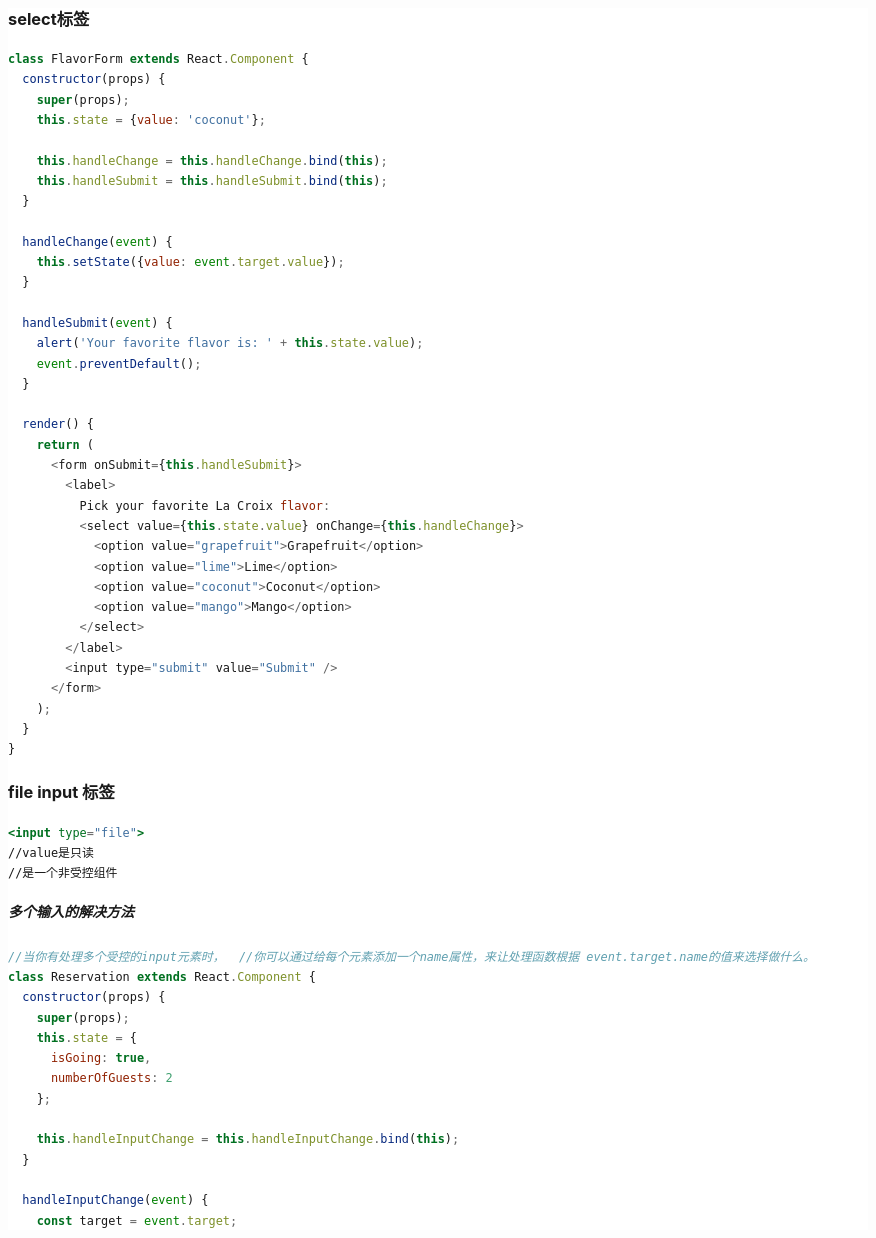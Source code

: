 ### select标签

```js
class FlavorForm extends React.Component {
  constructor(props) {
    super(props);
    this.state = {value: 'coconut'};

    this.handleChange = this.handleChange.bind(this);
    this.handleSubmit = this.handleSubmit.bind(this);
  }

  handleChange(event) {
    this.setState({value: event.target.value});
  }

  handleSubmit(event) {
    alert('Your favorite flavor is: ' + this.state.value);
    event.preventDefault();
  }

  render() {
    return (
      <form onSubmit={this.handleSubmit}>
        <label>
          Pick your favorite La Croix flavor:
          <select value={this.state.value} onChange={this.handleChange}>
            <option value="grapefruit">Grapefruit</option>
            <option value="lime">Lime</option>
            <option value="coconut">Coconut</option>
            <option value="mango">Mango</option>
          </select>
        </label>
        <input type="submit" value="Submit" />
      </form>
    );
  }
}
```

### file input 标签

```jsx
<input type="file">   
//value是只读
//是一个非受控组件
```

##### 多个输入的解决方法

```jsx
//当你有处理多个受控的input元素时，  //你可以通过给每个元素添加一个name属性，来让处理函数根据 event.target.name的值来选择做什么。
class Reservation extends React.Component {
  constructor(props) {
    super(props);
    this.state = {
      isGoing: true,
      numberOfGuests: 2
    };

    this.handleInputChange = this.handleInputChange.bind(this);
  }

  handleInputChange(event) {
    const target = event.target;
```
